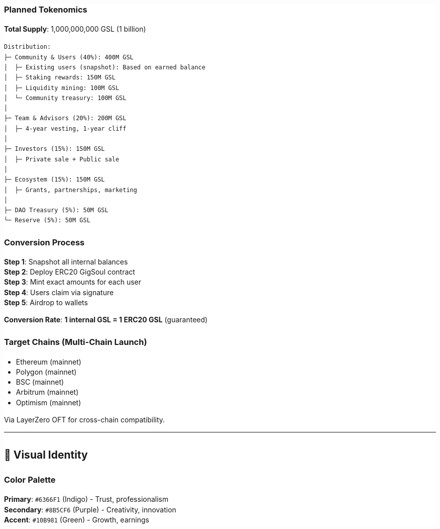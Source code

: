 ### Planned Tokenomics

**Total Supply**: 1,000,000,000 GSL (1 billion)

```
Distribution:
├─ Community & Users (40%): 400M GSL
│  ├─ Existing users (snapshot): Based on earned balance
│  ├─ Staking rewards: 150M GSL
│  ├─ Liquidity mining: 100M GSL
│  └─ Community treasury: 100M GSL
│
├─ Team & Advisors (20%): 200M GSL
│  ├─ 4-year vesting, 1-year cliff
│
├─ Investors (15%): 150M GSL
│  ├─ Private sale + Public sale
│
├─ Ecosystem (15%): 150M GSL
│  ├─ Grants, partnerships, marketing
│
├─ DAO Treasury (5%): 50M GSL
└─ Reserve (5%): 50M GSL
```

### Conversion Process

**Step 1**: Snapshot all internal balances  
**Step 2**: Deploy ERC20 GigSoul contract  
**Step 3**: Mint exact amounts for each user  
**Step 4**: Users claim via signature  
**Step 5**: Airdrop to wallets  

**Conversion Rate**: **1 internal GSL = 1 ERC20 GSL** (guaranteed)

### Target Chains (Multi-Chain Launch)

- Ethereum (mainnet)
- Polygon (mainnet)
- BSC (mainnet)
- Arbitrum (mainnet)
- Optimism (mainnet)

Via LayerZero OFT for cross-chain compatibility.

---

## 🎨 Visual Identity

### Color Palette

**Primary**: `#6366F1` (Indigo) - Trust, professionalism  
**Secondary**: `#8B5CF6` (Purple) - Creativity, innovation  
**Accent**: `#10B981` (Green) - Growth, earnings
